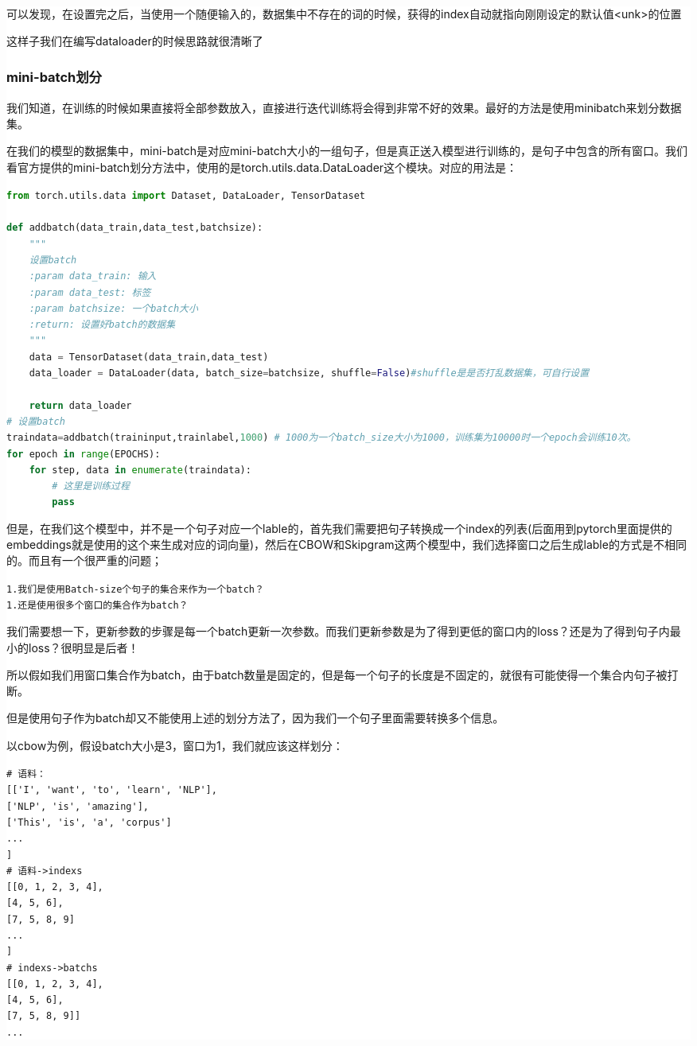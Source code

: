 可以发现，在设置完之后，当使用一个随便输入的，数据集中不存在的词的时候，获得的index自动就指向刚刚设定的默认值\<unk\>的位置

这样子我们在编写dataloader的时候思路就很清晰了



### mini-batch划分

我们知道，在训练的时候如果直接将全部参数放入，直接进行迭代训练将会得到非常不好的效果。最好的方法是使用minibatch来划分数据集。

在我们的模型的数据集中，mini-batch是对应mini-batch大小的一组句子，但是真正送入模型进行训练的，是句子中包含的所有窗口。我们看官方提供的mini-batch划分方法中，使用的是torch.utils.data.DataLoader这个模块。对应的用法是：

```python
from torch.utils.data import Dataset, DataLoader, TensorDataset

def addbatch(data_train,data_test,batchsize):
    """
    设置batch
    :param data_train: 输入
    :param data_test: 标签
    :param batchsize: 一个batch大小
    :return: 设置好batch的数据集
    """
    data = TensorDataset(data_train,data_test)
    data_loader = DataLoader(data, batch_size=batchsize, shuffle=False)#shuffle是是否打乱数据集，可自行设置

    return data_loader
# 设置batch
traindata=addbatch(traininput,trainlabel,1000) # 1000为一个batch_size大小为1000，训练集为10000时一个epoch会训练10次。
for epoch in range(EPOCHS):
    for step, data in enumerate(traindata):
        # 这里是训练过程
        pass
```

但是，在我们这个模型中，并不是一个句子对应一个lable的，首先我们需要把句子转换成一个index的列表(后面用到pytorch里面提供的embeddings就是使用的这个来生成对应的词向量)，然后在CBOW和Skipgram这两个模型中，我们选择窗口之后生成lable的方式是不相同的。而且有一个很严重的问题；

```
1.我们是使用Batch-size个句子的集合来作为一个batch？
1.还是使用很多个窗口的集合作为batch？
```

我们需要想一下，更新参数的步骤是每一个batch更新一次参数。而我们更新参数是为了得到更低的窗口内的loss？还是为了得到句子内最小的loss？很明显是后者！

所以假如我们用窗口集合作为batch，由于batch数量是固定的，但是每一个句子的长度是不固定的，就很有可能使得一个集合内句子被打断。

但是使用句子作为batch却又不能使用上述的划分方法了，因为我们一个句子里面需要转换多个信息。

以cbow为例，假设batch大小是3，窗口为1，我们就应该这样划分：

```
# 语料：
[['I', 'want', 'to', 'learn', 'NLP'],
['NLP', 'is', 'amazing'],
['This', 'is', 'a', 'corpus']
...
]
# 语料->indexs
[[0, 1, 2, 3, 4],
[4, 5, 6],
[7, 5, 8, 9]
...
]
# indexs->batchs
[[0, 1, 2, 3, 4],
[4, 5, 6],
[7, 5, 8, 9]]
...
```